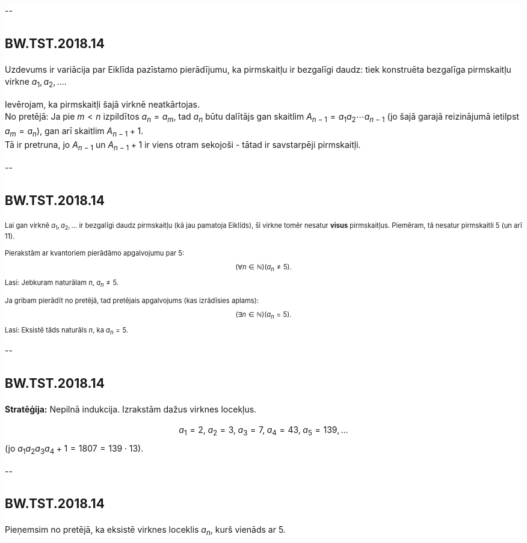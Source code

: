 
--

## <lo-reading/>BW.TST.2018.14

Uzdevums ir variācija par Eiklīda pazīstamo 
pierādījumu, ka pirmskaitļu ir bezgalīgi daudz: 
tiek konstruēta bezgalīga pirmskaitļu virkne $a_1,a_2,\ldots$.  

Ievērojam, ka pirmskaitļi šajā virknē neatkārtojas.  
No pretējā: Ja pie $m < n$ izpildītos $a_n = a_m$, tad 
$a_n$ būtu dalītājs gan skaitlim $A_{n-1} = a_1a_2\cdots{}a_{n-1}$
(jo šajā garajā reizinājumā ietilpst $a_m = a_n$), gan 
arī skaitlim $A_{n-1}+1$.  
Tā ir pretruna, jo $A_{n-1}$ un $A_{n-1} + 1$ ir viens otram sekojoši - 
tātad ir savstarpēji pirmskaitļi. 


--

## <lo-reading/>BW.TST.2018.14

<div style="font-size:80%">

Lai gan virknē $a_1,a_2,\ldots$ ir bezgalīgi daudz pirmskaitļu 
(kā jau pamatoja Eiklīds), šī virkne tomēr nesatur **visus** pirmskaitļus. 
Piemēram, tā nesatur pirmskaitli $5$ (un arī $11$). 

Pierakstām ar kvantoriem pierādāmo apgalvojumu par $5$:
$$(\forall n \in \mathbb{N})(a_n \neq 5).$$
Lasi: Jebkuram naturālam $n$, $a_n \neq 5$. 

Ja gribam pierādīt no pretējā, tad pretējais apgalvojums (kas izrādīsies aplams): 
$$(\exists n \in \mathbb{N})(a_n = 5).$$
Lasi: Eksistē tāds naturāls $n$, ka $a_n = 5$. 

</div>


--

## <lo-soln/>BW.TST.2018.14

**Stratēģija:** Nepilnā indukcija. Izrakstām 
dažus virknes locekļus. 

$$a_1 = 2,\; a_2 = 3,\; a_3 = 7,\;a_4 = 43,\;a_5 = 139,\ldots$$
(jo $a_1a_2a_3a_4 + 1 = 1807 = 139 \cdot 13$). 

--

## <lo-soln/>BW.TST.2018.14

Pieņemsim no pretējā, ka eksistē virknes loceklis $a_n$, kurš 
vienāds ar $5$. 

